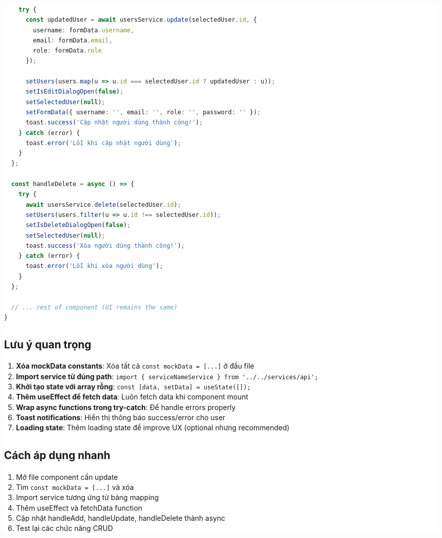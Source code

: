 ```typescript
    try {
      const updatedUser = await usersService.update(selectedUser.id, {
        username: formData.username,
        email: formData.email,
        role: formData.role
      });
      
      setUsers(users.map(u => u.id === selectedUser.id ? updatedUser : u));
      setIsEditDialogOpen(false);
      setSelectedUser(null);
      setFormData({ username: '', email: '', role: '', password: '' });
      toast.success('Cập nhật người dùng thành công!');
    } catch (error) {
      toast.error('Lỗi khi cập nhật người dùng');
    }
  };

  const handleDelete = async () => {
    try {
      await usersService.delete(selectedUser.id);
      setUsers(users.filter(u => u.id !== selectedUser.id));
      setIsDeleteDialogOpen(false);
      setSelectedUser(null);
      toast.success('Xóa người dùng thành công!');
    } catch (error) {
      toast.error('Lỗi khi xóa người dùng');
    }
  };

  // ... rest of component (UI remains the same)
}
```

## Lưu ý quan trọng

1. **Xóa mockData constants**: Xóa tất cả `const mockData = [...]` ở đầu file
2. **Import service từ đúng path**: `import { serviceNameService } from '../../services/api';`
3. **Khởi tạo state với array rỗng**: `const [data, setData] = useState([]);`
4. **Thêm useEffect để fetch data**: Luôn fetch data khi component mount
5. **Wrap async functions trong try-catch**: Để handle errors properly
6. **Toast notifications**: Hiển thị thông báo success/error cho user
7. **Loading state**: Thêm loading state để improve UX (optional nhưng recommended)

## Cách áp dụng nhanh

1. Mở file component cần update
2. Tìm `const mockData = [...]` và xóa
3. Import service tương ứng từ bảng mapping
4. Thêm useEffect và fetchData function
5. Cập nhật handleAdd, handleUpdate, handleDelete thành async
6. Test lại các chức năng CRUD
